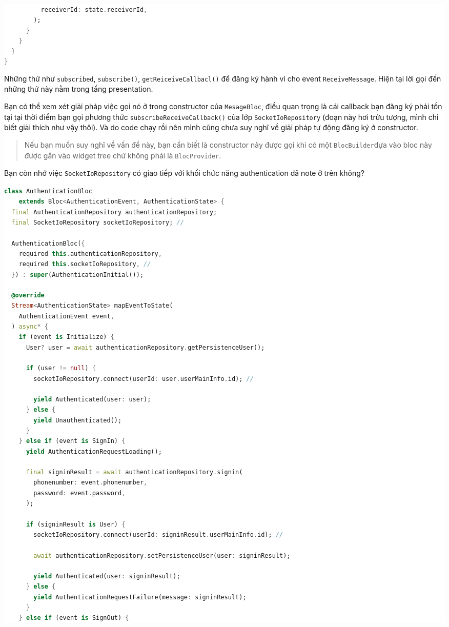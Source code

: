 ```dart
          receiverId: state.receiverId,
        );
      }
    }
  }
}
```

Những thứ như `subscribed`, `subscribe()`, `getReiceiveCallbacl()` để đăng ký hành vi cho event `ReceiveMessage`. Hiện tại lời gọi đến những thứ này nằm trong tầng presentation.

Bạn có thể xem xét giải pháp việc gọi nó ở trong constructor của `MesageBloc`, điều quan trọng là cái callback bạn đăng ký phải tồn tại tại thời điểm bạn gọi phương thức `subscribeReceiveCallback()` của lớp `SocketIoRepository` (đoạn này hơi trừu tượng, mình chỉ biết giải thích như vậy thôi). Và do code chạy rồi nên mình cũng chưa suy nghĩ về giải pháp tự động đăng ký ở constructor.

> Nếu bạn muốn suy nghĩ về vấn đề này, bạn cần biết là constructor này được gọi khi có một `BlocBuilder`dựa vào bloc này được gắn vào widget tree chứ không phải là `BlocProvider`.

Bạn còn nhớ việc `SocketIoRepository` có giao tiếp với khối chức năng authentication đã note ở trên không?

```dart
class AuthenticationBloc
    extends Bloc<AuthenticationEvent, AuthenticationState> {
  final AuthenticationRepository authenticationRepository;
  final SocketIoRepository socketIoRepository; //

  AuthenticationBloc({
    required this.authenticationRepository,
    required this.socketIoRepository, //
  }) : super(AuthenticationInitial());

  @override
  Stream<AuthenticationState> mapEventToState(
    AuthenticationEvent event,
  ) async* {
    if (event is Initialize) {
      User? user = await authenticationRepository.getPersistenceUser();

      if (user != null) {
        socketIoRepository.connect(userId: user.userMainInfo.id); //

        yield Authenticated(user: user);
      } else {
        yield Unauthenticated();
      }
    } else if (event is SignIn) {
      yield AuthenticationRequestLoading();

      final signinResult = await authenticationRepository.signin(
        phonenumber: event.phonenumber,
        password: event.password,
      );

      if (signinResult is User) {
        socketIoRepository.connect(userId: signinResult.userMainInfo.id); //

        await authenticationRepository.setPersistenceUser(user: signinResult);

        yield Authenticated(user: signinResult);
      } else {
        yield AuthenticationRequestFailure(message: signinResult);
      }
    } else if (event is SignOut) {
```